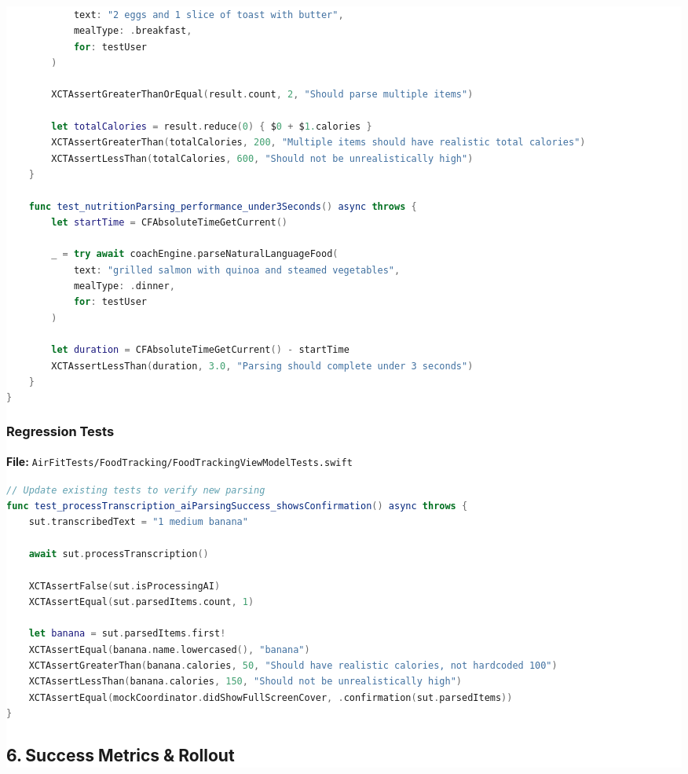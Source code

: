 ```swift
            text: "2 eggs and 1 slice of toast with butter",
            mealType: .breakfast,
            for: testUser
        )
        
        XCTAssertGreaterThanOrEqual(result.count, 2, "Should parse multiple items")
        
        let totalCalories = result.reduce(0) { $0 + $1.calories }
        XCTAssertGreaterThan(totalCalories, 200, "Multiple items should have realistic total calories")
        XCTAssertLessThan(totalCalories, 600, "Should not be unrealistically high")
    }
    
    func test_nutritionParsing_performance_under3Seconds() async throws {
        let startTime = CFAbsoluteTimeGetCurrent()
        
        _ = try await coachEngine.parseNaturalLanguageFood(
            text: "grilled salmon with quinoa and steamed vegetables",
            mealType: .dinner,
            for: testUser
        )
        
        let duration = CFAbsoluteTimeGetCurrent() - startTime
        XCTAssertLessThan(duration, 3.0, "Parsing should complete under 3 seconds")
    }
}
```

### Regression Tests

**File:** `AirFitTests/FoodTracking/FoodTrackingViewModelTests.swift`

```swift
// Update existing tests to verify new parsing
func test_processTranscription_aiParsingSuccess_showsConfirmation() async throws {
    sut.transcribedText = "1 medium banana"
    
    await sut.processTranscription()
    
    XCTAssertFalse(sut.isProcessingAI)
    XCTAssertEqual(sut.parsedItems.count, 1)
    
    let banana = sut.parsedItems.first!
    XCTAssertEqual(banana.name.lowercased(), "banana")
    XCTAssertGreaterThan(banana.calories, 50, "Should have realistic calories, not hardcoded 100")
    XCTAssertLessThan(banana.calories, 150, "Should not be unrealistically high")
    XCTAssertEqual(mockCoordinator.didShowFullScreenCover, .confirmation(sut.parsedItems))
}
```

## 6. Success Metrics & Rollout
